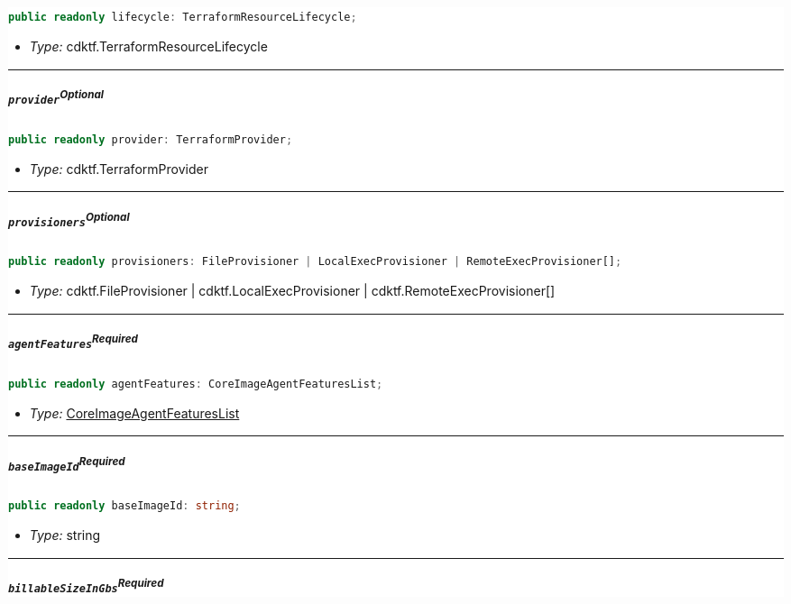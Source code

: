 ```typescript
public readonly lifecycle: TerraformResourceLifecycle;
```

- *Type:* cdktf.TerraformResourceLifecycle

---

##### `provider`<sup>Optional</sup> <a name="provider" id="rhizo-co-terraform-provider-oci.coreImage.CoreImage.property.provider"></a>

```typescript
public readonly provider: TerraformProvider;
```

- *Type:* cdktf.TerraformProvider

---

##### `provisioners`<sup>Optional</sup> <a name="provisioners" id="rhizo-co-terraform-provider-oci.coreImage.CoreImage.property.provisioners"></a>

```typescript
public readonly provisioners: FileProvisioner | LocalExecProvisioner | RemoteExecProvisioner[];
```

- *Type:* cdktf.FileProvisioner | cdktf.LocalExecProvisioner | cdktf.RemoteExecProvisioner[]

---

##### `agentFeatures`<sup>Required</sup> <a name="agentFeatures" id="rhizo-co-terraform-provider-oci.coreImage.CoreImage.property.agentFeatures"></a>

```typescript
public readonly agentFeatures: CoreImageAgentFeaturesList;
```

- *Type:* <a href="#rhizo-co-terraform-provider-oci.coreImage.CoreImageAgentFeaturesList">CoreImageAgentFeaturesList</a>

---

##### `baseImageId`<sup>Required</sup> <a name="baseImageId" id="rhizo-co-terraform-provider-oci.coreImage.CoreImage.property.baseImageId"></a>

```typescript
public readonly baseImageId: string;
```

- *Type:* string

---

##### `billableSizeInGbs`<sup>Required</sup> <a name="billableSizeInGbs" id="rhizo-co-terraform-provider-oci.coreImage.CoreImage.property.billableSizeInGbs"></a>
